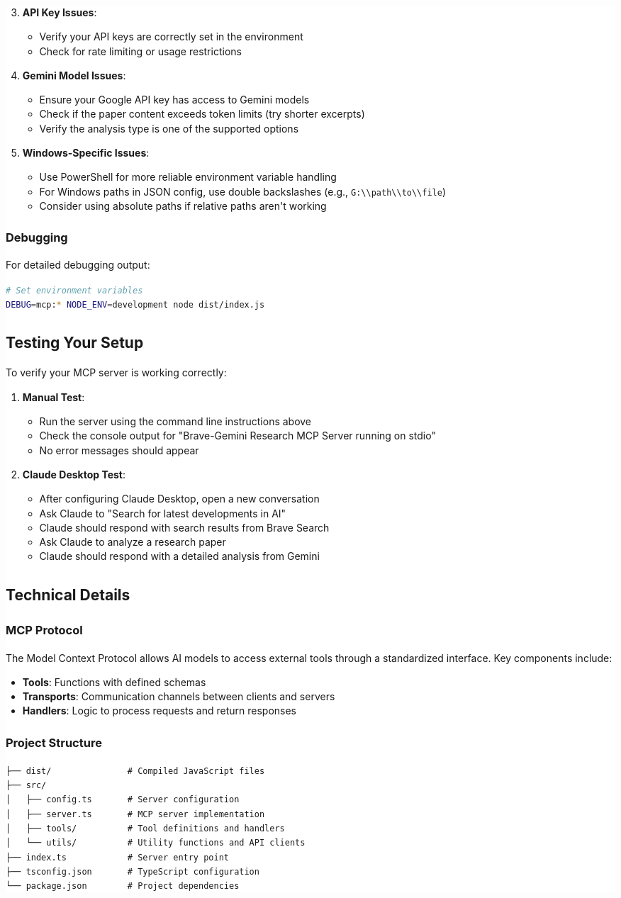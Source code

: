 3. **API Key Issues**:
   - Verify your API keys are correctly set in the environment
   - Check for rate limiting or usage restrictions

4. **Gemini Model Issues**:
   - Ensure your Google API key has access to Gemini models
   - Check if the paper content exceeds token limits (try shorter excerpts)
   - Verify the analysis type is one of the supported options

5. **Windows-Specific Issues**:
   - Use PowerShell for more reliable environment variable handling
   - For Windows paths in JSON config, use double backslashes (e.g., `G:\\path\\to\\file`)
   - Consider using absolute paths if relative paths aren't working

### Debugging

For detailed debugging output:

```bash
# Set environment variables
DEBUG=mcp:* NODE_ENV=development node dist/index.js
```

## Testing Your Setup

To verify your MCP server is working correctly:

1. **Manual Test**:
   - Run the server using the command line instructions above
   - Check the console output for "Brave-Gemini Research MCP Server running on stdio"
   - No error messages should appear

2. **Claude Desktop Test**:
   - After configuring Claude Desktop, open a new conversation
   - Ask Claude to "Search for latest developments in AI"
   - Claude should respond with search results from Brave Search
   - Ask Claude to analyze a research paper
   - Claude should respond with a detailed analysis from Gemini

## Technical Details

### MCP Protocol

The Model Context Protocol allows AI models to access external tools through a standardized interface. Key components include:

- **Tools**: Functions with defined schemas
- **Transports**: Communication channels between clients and servers
- **Handlers**: Logic to process requests and return responses

### Project Structure

```
├── dist/               # Compiled JavaScript files
├── src/
│   ├── config.ts       # Server configuration
│   ├── server.ts       # MCP server implementation
│   ├── tools/          # Tool definitions and handlers
│   └── utils/          # Utility functions and API clients
├── index.ts            # Server entry point
├── tsconfig.json       # TypeScript configuration
└── package.json        # Project dependencies
```
